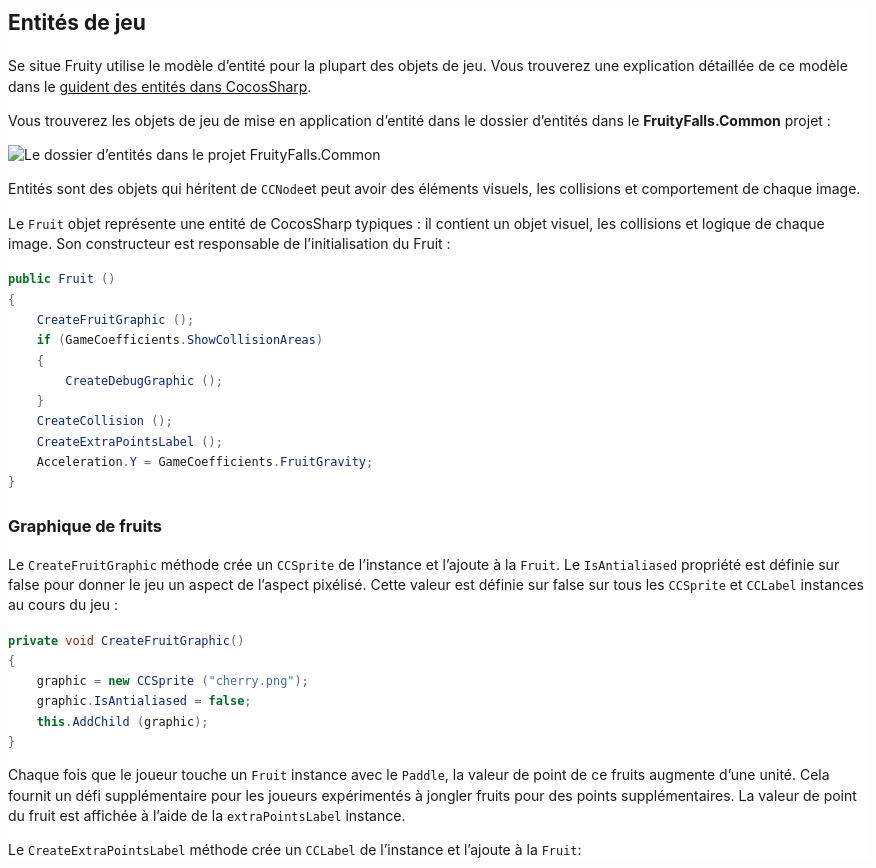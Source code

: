 
## <a name="game-entities"></a>Entités de jeu

Se situe Fruity utilise le modèle d’entité pour la plupart des objets de jeu. Vous trouverez une explication détaillée de ce modèle dans le [guident des entités dans CocosSharp](~/graphics-games/cocossharp/entities.md).

Vous trouverez les objets de jeu de mise en application d’entité dans le dossier d’entités dans le **FruityFalls.Common** projet :

![](fruity-falls-images/image2.png "Le dossier d’entités dans le projet FruityFalls.Common")

Entités sont des objets qui héritent de `CCNode`et peut avoir des éléments visuels, les collisions et comportement de chaque image.

Le `Fruit` objet représente une entité de CocosSharp typiques : il contient un objet visuel, les collisions et logique de chaque image. Son constructeur est responsable de l’initialisation du Fruit :


```csharp
public Fruit ()
{
    CreateFruitGraphic ();
    if (GameCoefficients.ShowCollisionAreas)
    {
        CreateDebugGraphic ();
    }
    CreateCollision ();
    CreateExtraPointsLabel ();
    Acceleration.Y = GameCoefficients.FruitGravity;
}
```


### <a name="fruit-graphics"></a>Graphique de fruits

Le `CreateFruitGraphic` méthode crée un `CCSprite` de l’instance et l’ajoute à la `Fruit`. Le `IsAntialiased` propriété est définie sur false pour donner le jeu un aspect de l’aspect pixélisé. Cette valeur est définie sur false sur tous les `CCSprite` et `CCLabel` instances au cours du jeu :


```csharp
private void CreateFruitGraphic()
{
    graphic = new CCSprite ("cherry.png");
    graphic.IsAntialiased = false;
    this.AddChild (graphic);
}
```

Chaque fois que le joueur touche un `Fruit` instance avec le `Paddle`, la valeur de point de ce fruits augmente d’une unité. Cela fournit un défi supplémentaire pour les joueurs expérimentés à jongler fruits pour des points supplémentaires. La valeur de point du fruit est affichée à l’aide de la `extraPointsLabel` instance.

Le `CreateExtraPointsLabel` méthode crée un `CCLabel` de l’instance et l’ajoute à la `Fruit`:
